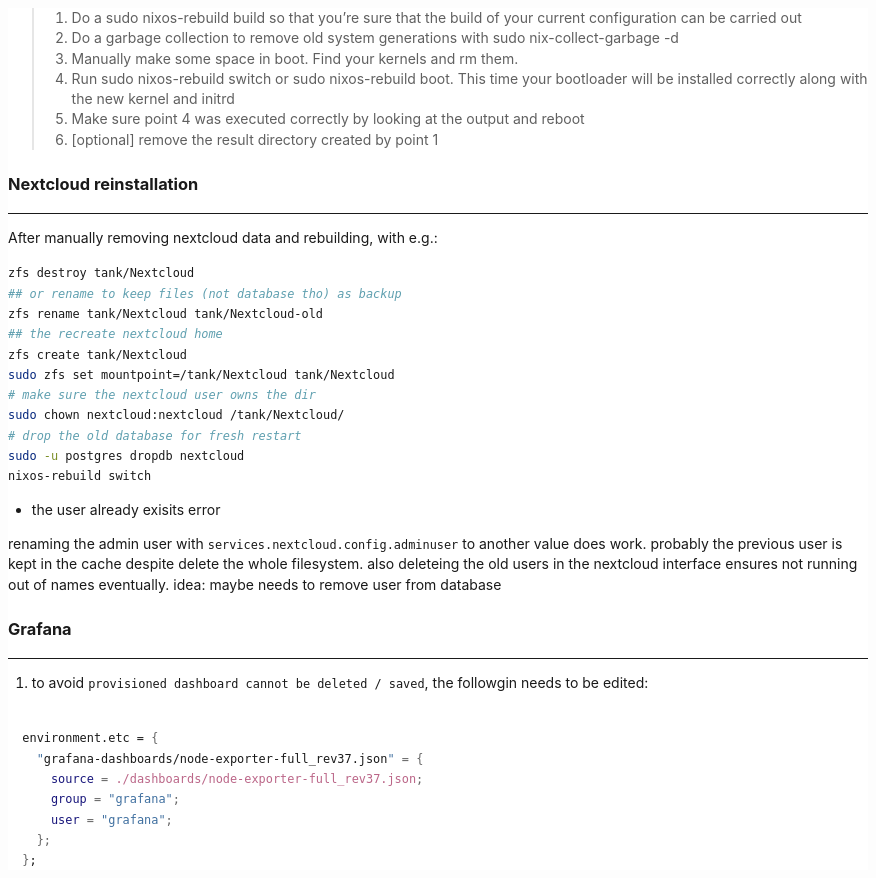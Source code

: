 > 1.  Do a sudo nixos-rebuild build so that you’re sure that the build of your current configuration can be carried out
> 2.  Do a garbage collection to remove old system generations with sudo nix-collect-garbage -d
> 3.  Manually make some space in boot. Find your kernels and rm them.
> 4.  Run sudo nixos-rebuild switch or sudo nixos-rebuild boot. This time your bootloader will be installed correctly along with the new kernel and initrd
> 5.  Make sure point 4 was executed correctly by looking at the output and reboot
> 6.  [optional] remove the result directory created by point 1


### Nextcloud reinstallation <a name="nextcloud"></a>

---


After manually removing nextcloud data and rebuilding, with e.g.:

```bash
zfs destroy tank/Nextcloud
## or rename to keep files (not database tho) as backup
zfs rename tank/Nextcloud tank/Nextcloud-old
## the recreate nextcloud home
zfs create tank/Nextcloud
sudo zfs set mountpoint=/tank/Nextcloud tank/Nextcloud
# make sure the nextcloud user owns the dir
sudo chown nextcloud:nextcloud /tank/Nextcloud/
# drop the old database for fresh restart
sudo -u postgres dropdb nextcloud
nixos-rebuild switch
```

- the user already exisits error

renaming the admin user with `services.nextcloud.config.adminuser` to another value does work. probably the previous user is kept in the cache despite delete the whole filesystem. also deleteing the old users in the nextcloud interface ensures not running out of names eventually. idea: maybe needs to remove user from database


### Grafana <a name="grafana-trouble"></a>

---


1. to avoid `provisioned dashboard cannot be deleted / saved`, the followgin needs to be edited:

```nix

  environment.etc = {
    "grafana-dashboards/node-exporter-full_rev37.json" = {
      source = ./dashboards/node-exporter-full_rev37.json;
      group = "grafana";
      user = "grafana";
    };
  };
```

